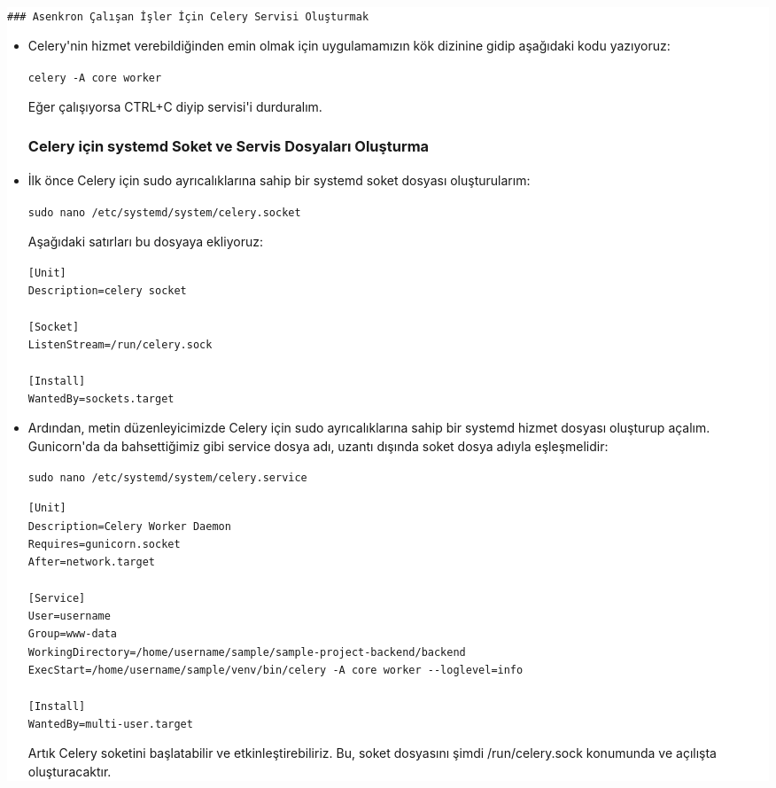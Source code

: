     ### Asenkron Çalışan İşler İçin Celery Servisi Oluşturmak

* Celery'nin hizmet verebildiğinden emin olmak için uygulamamızın kök dizinine gidip aşağıdaki kodu yazıyoruz:
  
    ```
    celery -A core worker
    ```

    Eğer çalışıyorsa CTRL+C diyip servisi'i durduralım.

    ### Celery için systemd Soket ve Servis Dosyaları Oluşturma

* İlk önce Celery için sudo ayrıcalıklarına sahip bir systemd soket dosyası oluşturularım:

    ```
    sudo nano /etc/systemd/system/celery.socket
    ```

    Aşağıdaki satırları bu dosyaya ekliyoruz:
    ```
    [Unit]
    Description=celery socket

    [Socket]
    ListenStream=/run/celery.sock

    [Install]
    WantedBy=sockets.target
    ```

* Ardından, metin düzenleyicimizde Celery için sudo ayrıcalıklarına sahip bir systemd hizmet dosyası oluşturup açalım. Gunicorn'da da bahsettiğimiz gibi service dosya adı, uzantı dışında soket dosya adıyla eşleşmelidir:

    ```
    sudo nano /etc/systemd/system/celery.service
    ```

    ```
    [Unit]
    Description=Celery Worker Daemon
    Requires=gunicorn.socket
    After=network.target

    [Service]
    User=username
    Group=www-data
    WorkingDirectory=/home/username/sample/sample-project-backend/backend
    ExecStart=/home/username/sample/venv/bin/celery -A core worker --loglevel=info

    [Install]
    WantedBy=multi-user.target

    ```

    Artık Celery soketini başlatabilir ve etkinleştirebiliriz. Bu, soket dosyasını şimdi /run/celery.sock konumunda ve açılışta oluşturacaktır.
